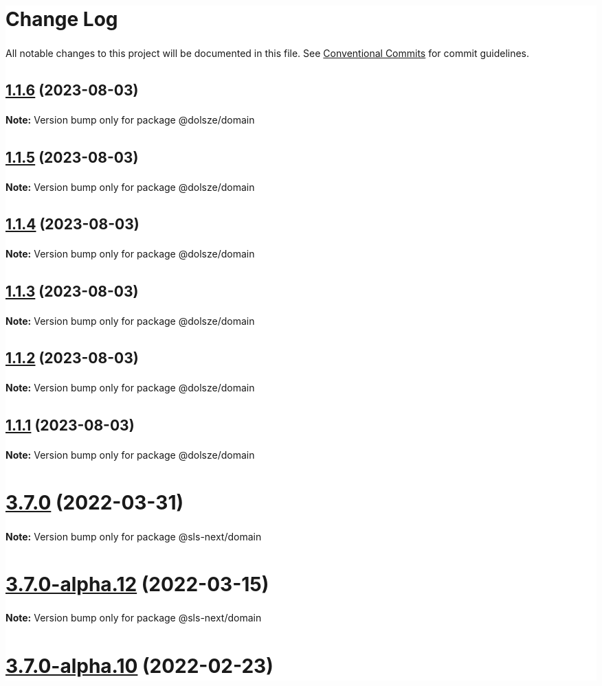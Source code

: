 # Change Log

All notable changes to this project will be documented in this file.
See [Conventional Commits](https://conventionalcommits.org) for commit guidelines.

## [1.1.6](https://github.com/nike1v/serverless-next13/compare/v1.1.5...v1.1.6) (2023-08-03)

**Note:** Version bump only for package @dolsze/domain

## [1.1.5](https://github.com/nike1v/serverless-next13/compare/v1.1.4...v1.1.5) (2023-08-03)

**Note:** Version bump only for package @dolsze/domain

## [1.1.4](https://github.com/nike1v/serverless-next13/compare/v1.1.3...v1.1.4) (2023-08-03)

**Note:** Version bump only for package @dolsze/domain

## [1.1.3](https://github.com/nike1v/serverless-next13/compare/v1.1.2...v1.1.3) (2023-08-03)

**Note:** Version bump only for package @dolsze/domain

## [1.1.2](https://github.com/nike1v/serverless-next13/compare/v3.8.0-alpha.0...v1.1.2) (2023-08-03)

**Note:** Version bump only for package @dolsze/domain

## [1.1.1](https://github.com/nike1v/serverless-next13/compare/v3.8.0-alpha.0...v1.1.1) (2023-08-03)

**Note:** Version bump only for package @dolsze/domain

# [3.7.0](https://github.com/nike1v/serverless-next13/compare/v3.7.0-alpha.12...v3.7.0) (2022-03-31)

**Note:** Version bump only for package @sls-next/domain

# [3.7.0-alpha.12](https://github.com/nike1v/serverless-next13/compare/v3.7.0-alpha.11...v3.7.0-alpha.12) (2022-03-15)

**Note:** Version bump only for package @sls-next/domain

# [3.7.0-alpha.10](https://github.com/nike1v/serverless-next13/compare/v3.7.0-alpha.9...v3.7.0-alpha.10) (2022-02-23)
